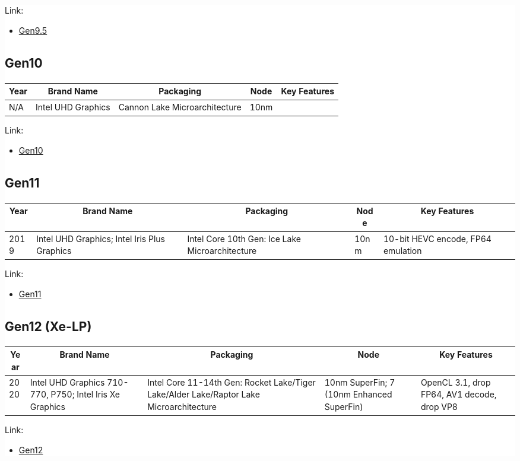 Link:
- [Gen9.5](https://en.wikipedia.org/wiki/Intel_Graphics_Technology#Gen9.5_architecture)


## Gen10

| Year | Brand Name | Packaging | Node | Key Features |
| --- | --- | --- | --- | ------ |
| N/A | Intel UHD Graphics | Cannon Lake Microarchitecture | 10nm | |

Link:
- [Gen10](https://en.wikipedia.org/wiki/Cannon_Lake_(microprocessor))

## Gen11

| Year | Brand Name | Packaging | Node | Key Features |
| --- | --- | --- | --- | ------ |
| 2019 | Intel UHD Graphics; Intel Iris Plus Graphics | Intel Core 10th Gen: Ice Lake Microarchitecture | 10nm | 10-bit HEVC encode, FP64 emulation |

Link:
- [Gen11](https://en.wikipedia.org/wiki/Intel_Graphics_Technology#Gen11)

## Gen12 (Xe-LP)

| Year | Brand Name | Packaging | Node | Key Features |
| --- | --- | --- | --- | ------ |
| 2020 | Intel UHD Graphics 710-770, P750; Intel Iris Xe Graphics | Intel Core 11-14th Gen: Rocket Lake/Tiger Lake/Alder Lake/Raptor Lake Microarchitecture | 10nm SuperFin; 7 (10nm Enhanced SuperFin) | OpenCL 3.1, drop FP64, AV1 decode, drop VP8 |

Link:
- [Gen12](https://en.wikipedia.org/wiki/Intel_Graphics_Technology#Gen12)

